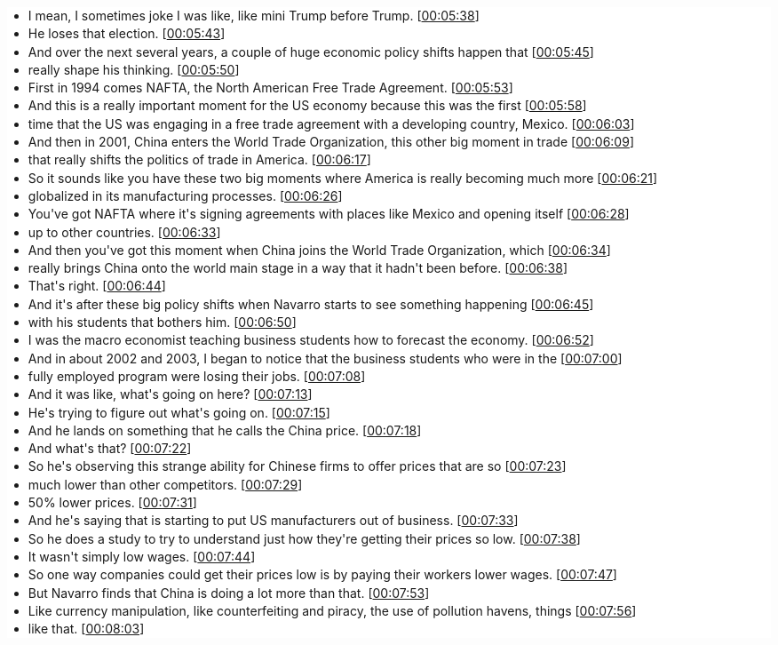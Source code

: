 *  I mean, I sometimes joke I was like, like mini Trump before Trump. [[00:05:38](https://www.youtube.com/watch?v=B06iAQatI6U&t=338.48s)]
*  He loses that election. [[00:05:43](https://www.youtube.com/watch?v=B06iAQatI6U&t=343.24s)]
*  And over the next several years, a couple of huge economic policy shifts happen that [[00:05:45](https://www.youtube.com/watch?v=B06iAQatI6U&t=345.6s)]
*  really shape his thinking. [[00:05:50](https://www.youtube.com/watch?v=B06iAQatI6U&t=350.16s)]
*  First in 1994 comes NAFTA, the North American Free Trade Agreement. [[00:05:53](https://www.youtube.com/watch?v=B06iAQatI6U&t=353.12s)]
*  And this is a really important moment for the US economy because this was the first [[00:05:58](https://www.youtube.com/watch?v=B06iAQatI6U&t=358.92s)]
*  time that the US was engaging in a free trade agreement with a developing country, Mexico. [[00:06:03](https://www.youtube.com/watch?v=B06iAQatI6U&t=363.04s)]
*  And then in 2001, China enters the World Trade Organization, this other big moment in trade [[00:06:09](https://www.youtube.com/watch?v=B06iAQatI6U&t=369.32s)]
*  that really shifts the politics of trade in America. [[00:06:17](https://www.youtube.com/watch?v=B06iAQatI6U&t=377.08s)]
*  So it sounds like you have these two big moments where America is really becoming much more [[00:06:21](https://www.youtube.com/watch?v=B06iAQatI6U&t=381.48s)]
*  globalized in its manufacturing processes. [[00:06:26](https://www.youtube.com/watch?v=B06iAQatI6U&t=386.48s)]
*  You've got NAFTA where it's signing agreements with places like Mexico and opening itself [[00:06:28](https://www.youtube.com/watch?v=B06iAQatI6U&t=388.84s)]
*  up to other countries. [[00:06:33](https://www.youtube.com/watch?v=B06iAQatI6U&t=393.04s)]
*  And then you've got this moment when China joins the World Trade Organization, which [[00:06:34](https://www.youtube.com/watch?v=B06iAQatI6U&t=394.36s)]
*  really brings China onto the world main stage in a way that it hadn't been before. [[00:06:38](https://www.youtube.com/watch?v=B06iAQatI6U&t=398.48s)]
*  That's right. [[00:06:44](https://www.youtube.com/watch?v=B06iAQatI6U&t=404.15999999999997s)]
*  And it's after these big policy shifts when Navarro starts to see something happening [[00:06:45](https://www.youtube.com/watch?v=B06iAQatI6U&t=405.12s)]
*  with his students that bothers him. [[00:06:50](https://www.youtube.com/watch?v=B06iAQatI6U&t=410.24s)]
*  I was the macro economist teaching business students how to forecast the economy. [[00:06:52](https://www.youtube.com/watch?v=B06iAQatI6U&t=412.6s)]
*  And in about 2002 and 2003, I began to notice that the business students who were in the [[00:07:00](https://www.youtube.com/watch?v=B06iAQatI6U&t=420.32000000000005s)]
*  fully employed program were losing their jobs. [[00:07:08](https://www.youtube.com/watch?v=B06iAQatI6U&t=428.96000000000004s)]
*  And it was like, what's going on here? [[00:07:13](https://www.youtube.com/watch?v=B06iAQatI6U&t=433.56s)]
*  He's trying to figure out what's going on. [[00:07:15](https://www.youtube.com/watch?v=B06iAQatI6U&t=435.84000000000003s)]
*  And he lands on something that he calls the China price. [[00:07:18](https://www.youtube.com/watch?v=B06iAQatI6U&t=438.32000000000005s)]
*  And what's that? [[00:07:22](https://www.youtube.com/watch?v=B06iAQatI6U&t=442.76s)]
*  So he's observing this strange ability for Chinese firms to offer prices that are so [[00:07:23](https://www.youtube.com/watch?v=B06iAQatI6U&t=443.76s)]
*  much lower than other competitors. [[00:07:29](https://www.youtube.com/watch?v=B06iAQatI6U&t=449.28000000000003s)]
*  50% lower prices. [[00:07:31](https://www.youtube.com/watch?v=B06iAQatI6U&t=451.48s)]
*  And he's saying that is starting to put US manufacturers out of business. [[00:07:33](https://www.youtube.com/watch?v=B06iAQatI6U&t=453.36s)]
*  So he does a study to try to understand just how they're getting their prices so low. [[00:07:38](https://www.youtube.com/watch?v=B06iAQatI6U&t=458.52s)]
*  It wasn't simply low wages. [[00:07:44](https://www.youtube.com/watch?v=B06iAQatI6U&t=464.28000000000003s)]
*  So one way companies could get their prices low is by paying their workers lower wages. [[00:07:47](https://www.youtube.com/watch?v=B06iAQatI6U&t=467.84s)]
*  But Navarro finds that China is doing a lot more than that. [[00:07:53](https://www.youtube.com/watch?v=B06iAQatI6U&t=473.35999999999996s)]
*  Like currency manipulation, like counterfeiting and piracy, the use of pollution havens, things [[00:07:56](https://www.youtube.com/watch?v=B06iAQatI6U&t=476.76s)]
*  like that. [[00:08:03](https://www.youtube.com/watch?v=B06iAQatI6U&t=483.47999999999996s)]